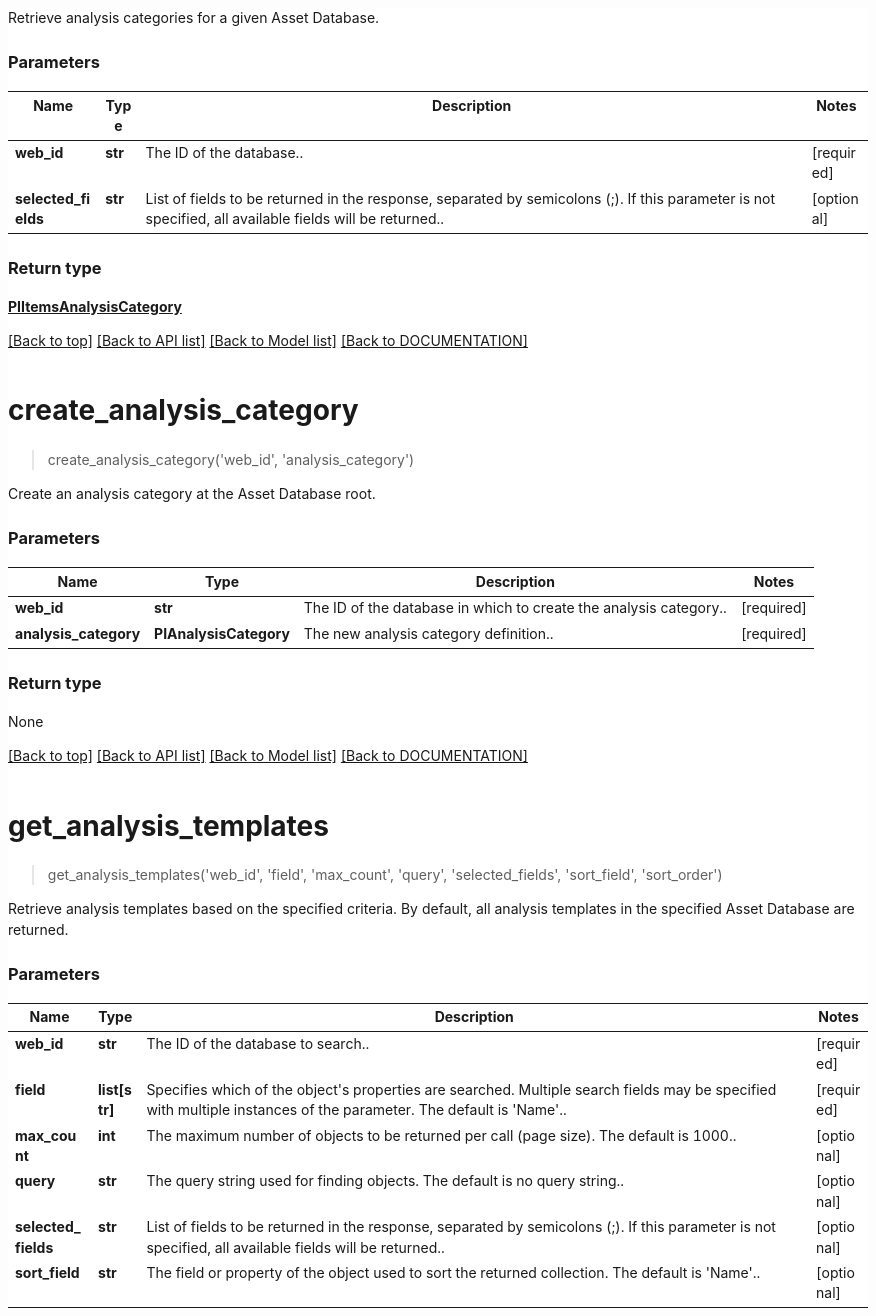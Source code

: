 Retrieve analysis categories for a given Asset Database.

### Parameters

Name | Type | Description | Notes
------------- | ------------- | ------------- | -------------
 **web_id** | **str**| The ID of the database.. | [required]
 **selected_fields** | **str**| List of fields to be returned in the response, separated by semicolons (;). If this parameter is not specified, all available fields will be returned.. | [optional]


### Return type

[**PIItemsAnalysisCategory**](../models/PIItemsAnalysisCategory.md)

[[Back to top]](#) [[Back to API list]](../../DOCUMENTATION.md#documentation-for-api-endpoints) [[Back to Model list]](../../DOCUMENTATION.md#documentation-for-models) [[Back to DOCUMENTATION]](../../DOCUMENTATION.md)

# **create_analysis_category**
> create_analysis_category('web_id', 'analysis_category')

Create an analysis category at the Asset Database root.

### Parameters

Name | Type | Description | Notes
------------- | ------------- | ------------- | -------------
 **web_id** | **str**| The ID of the database in which to create the analysis category.. | [required]
 **analysis_category** | **PIAnalysisCategory**| The new analysis category definition.. | [required]


### Return type

None

[[Back to top]](#) [[Back to API list]](../../DOCUMENTATION.md#documentation-for-api-endpoints) [[Back to Model list]](../../DOCUMENTATION.md#documentation-for-models) [[Back to DOCUMENTATION]](../../DOCUMENTATION.md)

# **get_analysis_templates**
> get_analysis_templates('web_id', 'field', 'max_count', 'query', 'selected_fields', 'sort_field', 'sort_order')

Retrieve analysis templates based on the specified criteria. By default, all analysis templates in the specified Asset Database are returned.

### Parameters

Name | Type | Description | Notes
------------- | ------------- | ------------- | -------------
 **web_id** | **str**| The ID of the database to search.. | [required]
 **field** | **list[str]**| Specifies which of the object's properties are searched. Multiple search fields may be specified with multiple instances of the parameter. The default is 'Name'.. | [required]
 **max_count** | **int**| The maximum number of objects to be returned per call (page size). The default is 1000.. | [optional]
 **query** | **str**| The query string used for finding objects. The default is no query string.. | [optional]
 **selected_fields** | **str**| List of fields to be returned in the response, separated by semicolons (;). If this parameter is not specified, all available fields will be returned.. | [optional]
 **sort_field** | **str**| The field or property of the object used to sort the returned collection. The default is 'Name'.. | [optional]